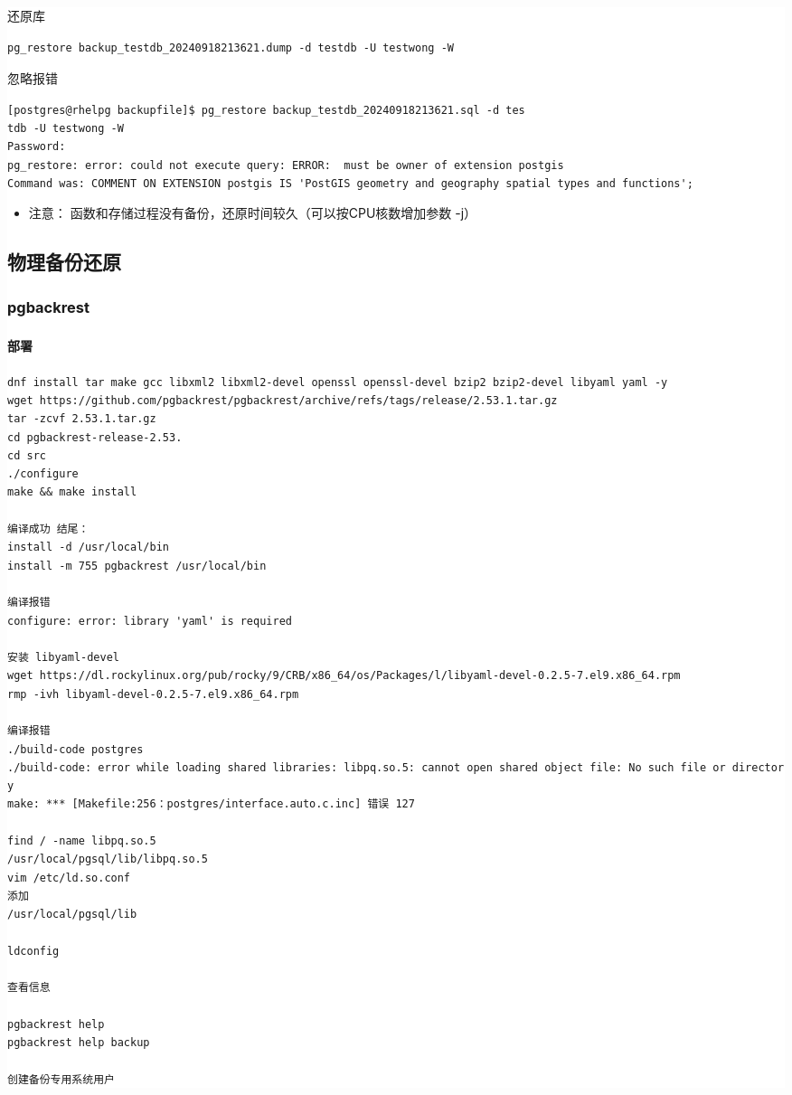 还原库
```shell
pg_restore backup_testdb_20240918213621.dump -d testdb -U testwong -W
```

忽略报错
```shell
[postgres@rhelpg backupfile]$ pg_restore backup_testdb_20240918213621.sql -d tes
tdb -U testwong -W
Password:
pg_restore: error: could not execute query: ERROR:  must be owner of extension postgis
Command was: COMMENT ON EXTENSION postgis IS 'PostGIS geometry and geography spatial types and functions';
```

 - 注意： 函数和存储过程没有备份，还原时间较久（可以按CPU核数增加参数 -j）


## 物理备份还原

### pgbackrest

#### 部署
```shell
dnf install tar make gcc libxml2 libxml2-devel openssl openssl-devel bzip2 bzip2-devel libyaml yaml -y
wget https://github.com/pgbackrest/pgbackrest/archive/refs/tags/release/2.53.1.tar.gz
tar -zcvf 2.53.1.tar.gz
cd pgbackrest-release-2.53.
cd src
./configure
make && make install 

编译成功 结尾：
install -d /usr/local/bin
install -m 755 pgbackrest /usr/local/bin

编译报错
configure: error: library 'yaml' is required

安装 libyaml-devel
wget https://dl.rockylinux.org/pub/rocky/9/CRB/x86_64/os/Packages/l/libyaml-devel-0.2.5-7.el9.x86_64.rpm
rmp -ivh libyaml-devel-0.2.5-7.el9.x86_64.rpm

编译报错
./build-code postgres
./build-code: error while loading shared libraries: libpq.so.5: cannot open shared object file: No such file or directory
make: *** [Makefile:256：postgres/interface.auto.c.inc] 错误 127

find / -name libpq.so.5
/usr/local/pgsql/lib/libpq.so.5
vim /etc/ld.so.conf
添加
/usr/local/pgsql/lib

ldconfig

查看信息

pgbackrest help
pgbackrest help backup

创建备份专用系统用户
```